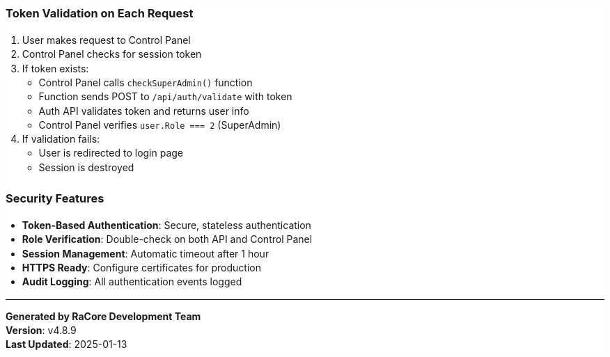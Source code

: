 ### Token Validation on Each Request
1. User makes request to Control Panel
2. Control Panel checks for session token
3. If token exists:
   - Control Panel calls `checkSuperAdmin()` function
   - Function sends POST to `/api/auth/validate` with token
   - Auth API validates token and returns user info
   - Control Panel verifies `user.Role === 2` (SuperAdmin)
4. If validation fails:
   - User is redirected to login page
   - Session is destroyed

### Security Features
- **Token-Based Authentication**: Secure, stateless authentication
- **Role Verification**: Double-check on both API and Control Panel
- **Session Management**: Automatic timeout after 1 hour
- **HTTPS Ready**: Configure certificates for production
- **Audit Logging**: All authentication events logged

---

**Generated by RaCore Development Team**  
**Version**: v4.8.9  
**Last Updated**: 2025-01-13
